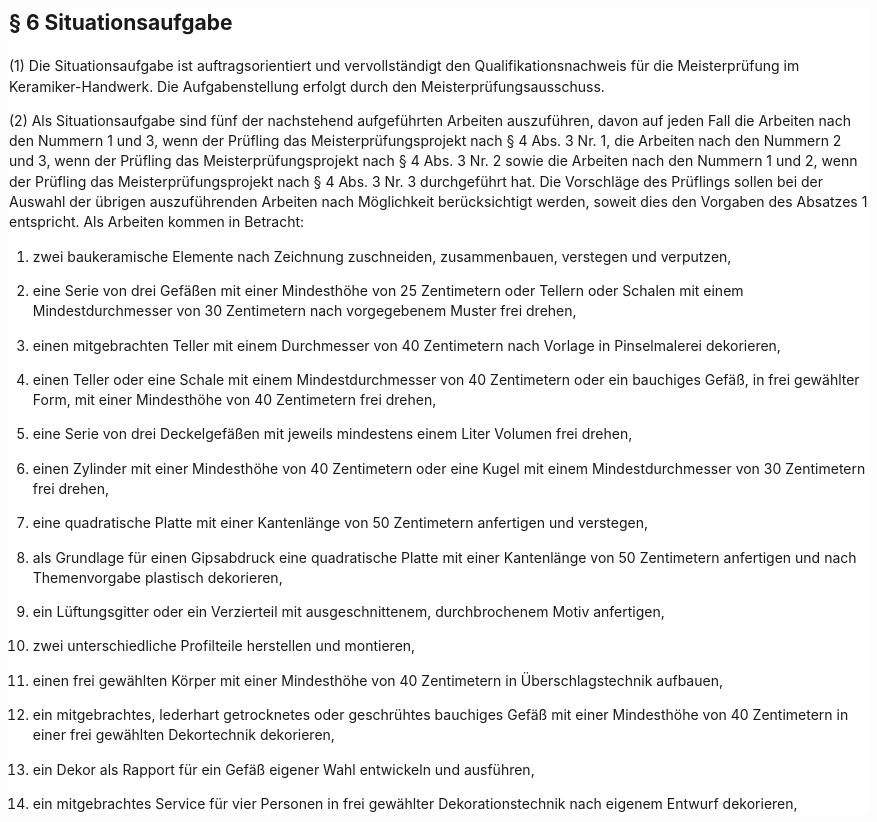 
## § 6 Situationsaufgabe

(1) Die Situationsaufgabe ist auftragsorientiert und vervollständigt den Qualifikationsnachweis für die Meisterprüfung im Keramiker-Handwerk. Die Aufgabenstellung erfolgt durch den Meisterprüfungsausschuss.

(2) Als Situationsaufgabe sind fünf der nachstehend aufgeführten Arbeiten auszuführen, davon auf jeden Fall die Arbeiten nach den Nummern 1 und 3, wenn der Prüfling das Meisterprüfungsprojekt nach § 4 Abs. 3 Nr. 1, die Arbeiten nach den Nummern 2 und 3, wenn der Prüfling das Meisterprüfungsprojekt nach § 4 Abs. 3 Nr. 2 sowie die Arbeiten nach den Nummern 1 und 2, wenn der Prüfling das Meisterprüfungsprojekt nach § 4 Abs. 3 Nr. 3 durchgeführt hat. Die Vorschläge des Prüflings sollen bei der Auswahl der übrigen auszuführenden Arbeiten nach Möglichkeit berücksichtigt werden, soweit dies den Vorgaben des Absatzes 1 entspricht. Als Arbeiten kommen in Betracht:

1.  zwei baukeramische Elemente nach Zeichnung zuschneiden, zusammenbauen, verstegen und verputzen,


2.  eine Serie von drei Gefäßen mit einer Mindesthöhe von 25 Zentimetern oder Tellern oder Schalen mit einem Mindestdurchmesser von 30 Zentimetern nach vorgegebenem Muster frei drehen,


3.  einen mitgebrachten Teller mit einem Durchmesser von 40 Zentimetern nach Vorlage in Pinselmalerei dekorieren,


4.  einen Teller oder eine Schale mit einem Mindestdurchmesser von 40 Zentimetern oder ein bauchiges Gefäß, in frei gewählter Form, mit einer Mindesthöhe von 40 Zentimetern frei drehen,


5.  eine Serie von drei Deckelgefäßen mit jeweils mindestens einem Liter Volumen frei drehen,


6.  einen Zylinder mit einer Mindesthöhe von 40 Zentimetern oder eine Kugel mit einem Mindestdurchmesser von 30 Zentimetern frei drehen,


7.  eine quadratische Platte mit einer Kantenlänge von 50 Zentimetern anfertigen und verstegen,


8.  als Grundlage für einen Gipsabdruck eine quadratische Platte mit einer Kantenlänge von 50 Zentimetern anfertigen und nach Themenvorgabe plastisch dekorieren,


9.  ein Lüftungsgitter oder ein Verzierteil mit ausgeschnittenem, durchbrochenem Motiv anfertigen,


10. zwei unterschiedliche Profilteile herstellen und montieren,


11. einen frei gewählten Körper mit einer Mindesthöhe von 40 Zentimetern in Überschlagstechnik aufbauen,


12. ein mitgebrachtes, lederhart getrocknetes oder geschrühtes bauchiges Gefäß mit einer Mindesthöhe von 40 Zentimetern in einer frei gewählten Dekortechnik dekorieren,


13. ein Dekor als Rapport für ein Gefäß eigener Wahl entwickeln und ausführen,


14. ein mitgebrachtes Service für vier Personen in frei gewählter Dekorationstechnik nach eigenem Entwurf dekorieren,
